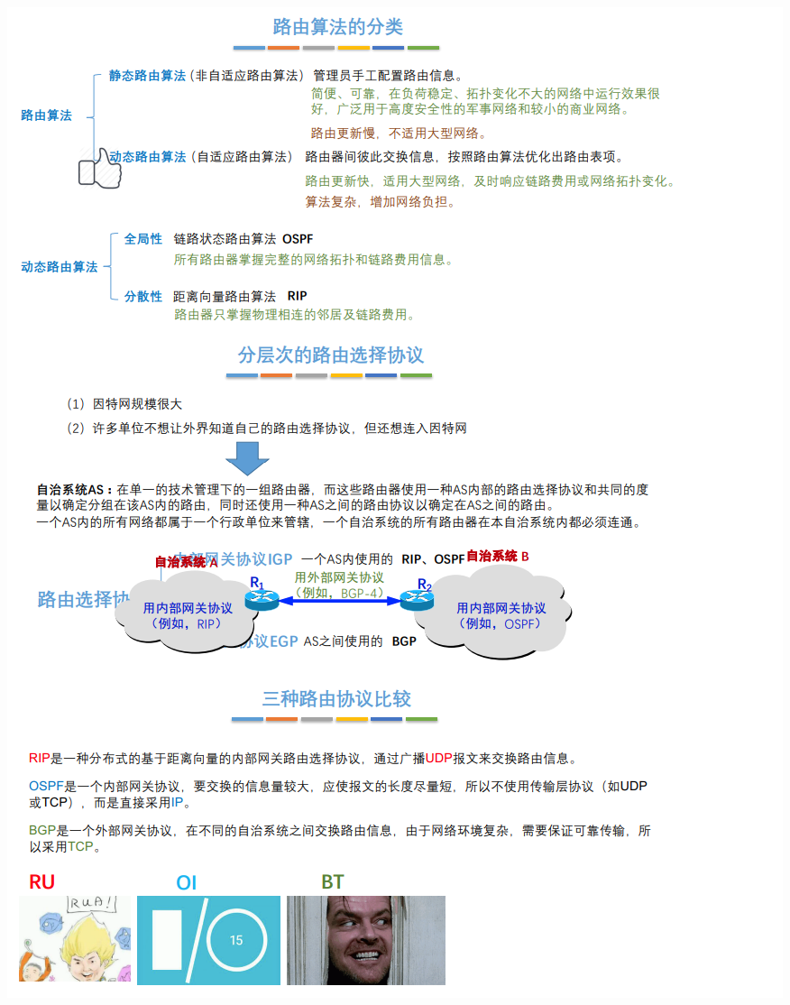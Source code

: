 ![image.png](images/网络-180.png) <br/>
![image.png](images/网络-181.png) <br/>
![image.png](images/网络-182.png) <br/>